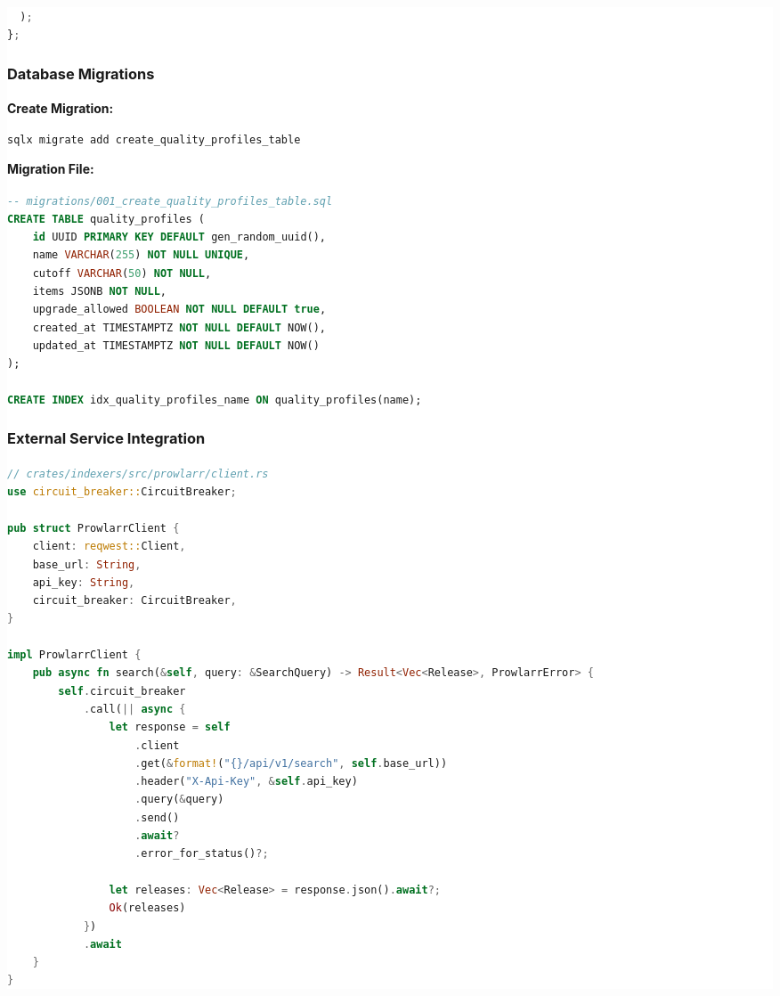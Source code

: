 ```typescript
  );
};
```

### Database Migrations

**Create Migration:**
```bash
sqlx migrate add create_quality_profiles_table
```

**Migration File:**
```sql
-- migrations/001_create_quality_profiles_table.sql
CREATE TABLE quality_profiles (
    id UUID PRIMARY KEY DEFAULT gen_random_uuid(),
    name VARCHAR(255) NOT NULL UNIQUE,
    cutoff VARCHAR(50) NOT NULL,
    items JSONB NOT NULL,
    upgrade_allowed BOOLEAN NOT NULL DEFAULT true,
    created_at TIMESTAMPTZ NOT NULL DEFAULT NOW(),
    updated_at TIMESTAMPTZ NOT NULL DEFAULT NOW()
);

CREATE INDEX idx_quality_profiles_name ON quality_profiles(name);
```

### External Service Integration

```rust
// crates/indexers/src/prowlarr/client.rs
use circuit_breaker::CircuitBreaker;

pub struct ProwlarrClient {
    client: reqwest::Client,
    base_url: String,
    api_key: String,
    circuit_breaker: CircuitBreaker,
}

impl ProwlarrClient {
    pub async fn search(&self, query: &SearchQuery) -> Result<Vec<Release>, ProwlarrError> {
        self.circuit_breaker
            .call(|| async {
                let response = self
                    .client
                    .get(&format!("{}/api/v1/search", self.base_url))
                    .header("X-Api-Key", &self.api_key)
                    .query(&query)
                    .send()
                    .await?
                    .error_for_status()?;
                
                let releases: Vec<Release> = response.json().await?;
                Ok(releases)
            })
            .await
    }
}
```
